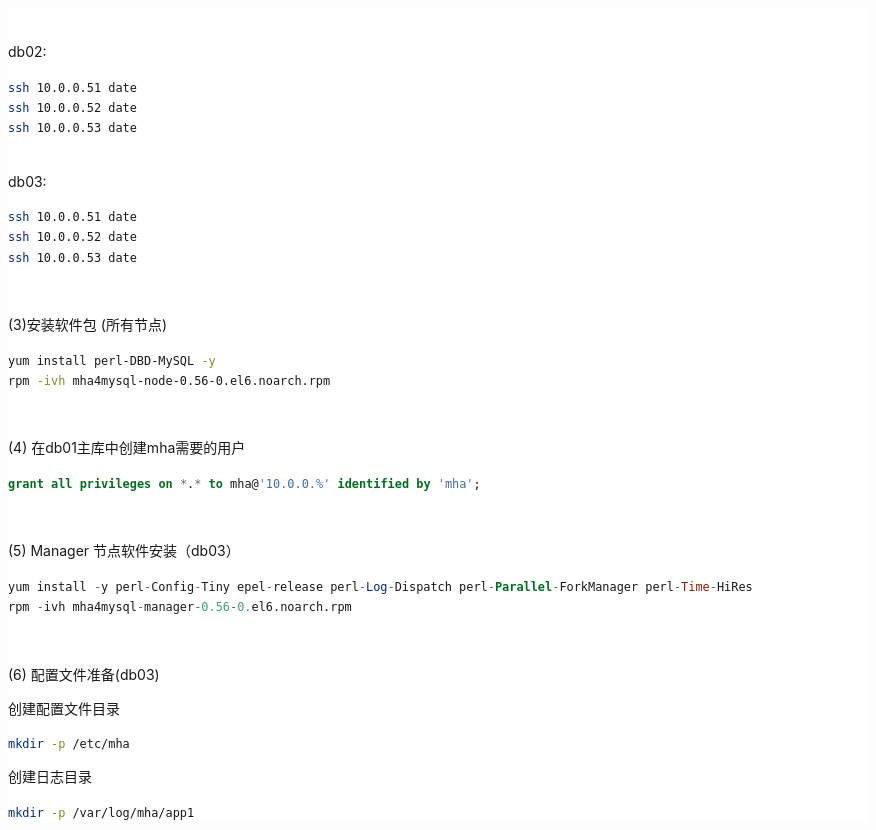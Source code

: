 <br>

db02:

```sh
ssh 10.0.0.51 date
ssh 10.0.0.52 date
ssh 10.0.0.53 date
```

<br>db03:

```sh
ssh 10.0.0.51 date
ssh 10.0.0.52 date
ssh 10.0.0.53 date
```

<br>

(3)安装软件包 (所有节点)

```sh
yum install perl-DBD-MySQL -y
rpm -ivh mha4mysql-node-0.56-0.el6.noarch.rpm
```

<br>

(4) 在db01主库中创建mha需要的用户



```sql
grant all privileges on *.* to mha@'10.0.0.%' identified by 'mha';
```

<br>

(5) Manager 节点软件安装（db03）

```sql
yum install -y perl-Config-Tiny epel-release perl-Log-Dispatch perl-Parallel-ForkManager perl-Time-HiRes
rpm -ivh mha4mysql-manager-0.56-0.el6.noarch.rpm
```

<br>

(6) 配置文件准备(db03)
	

创建配置文件目录

```sh
mkdir -p /etc/mha
```

创建日志目录

```sh
mkdir -p /var/log/mha/app1
```
